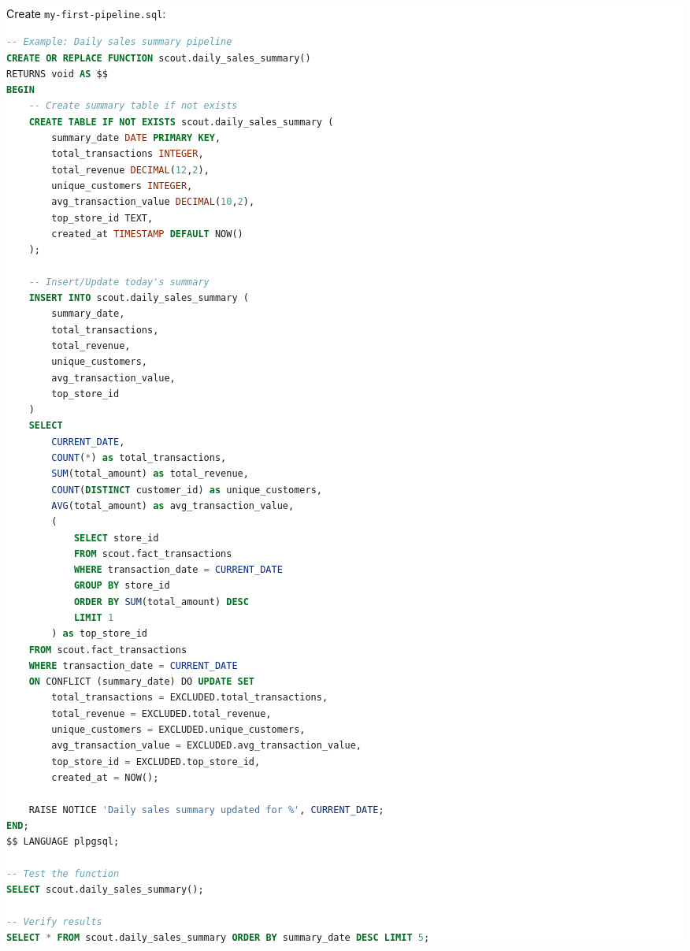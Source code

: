 Create `my-first-pipeline.sql`:

```sql
-- Example: Daily sales summary pipeline
CREATE OR REPLACE FUNCTION scout.daily_sales_summary()
RETURNS void AS $$
BEGIN
    -- Create summary table if not exists
    CREATE TABLE IF NOT EXISTS scout.daily_sales_summary (
        summary_date DATE PRIMARY KEY,
        total_transactions INTEGER,
        total_revenue DECIMAL(12,2),
        unique_customers INTEGER,
        avg_transaction_value DECIMAL(10,2),
        top_store_id TEXT,
        created_at TIMESTAMP DEFAULT NOW()
    );
    
    -- Insert/Update today's summary
    INSERT INTO scout.daily_sales_summary (
        summary_date,
        total_transactions,
        total_revenue,
        unique_customers,
        avg_transaction_value,
        top_store_id
    )
    SELECT 
        CURRENT_DATE,
        COUNT(*) as total_transactions,
        SUM(total_amount) as total_revenue,
        COUNT(DISTINCT customer_id) as unique_customers,
        AVG(total_amount) as avg_transaction_value,
        (
            SELECT store_id 
            FROM scout.fact_transactions 
            WHERE transaction_date = CURRENT_DATE 
            GROUP BY store_id 
            ORDER BY SUM(total_amount) DESC 
            LIMIT 1
        ) as top_store_id
    FROM scout.fact_transactions
    WHERE transaction_date = CURRENT_DATE
    ON CONFLICT (summary_date) DO UPDATE SET
        total_transactions = EXCLUDED.total_transactions,
        total_revenue = EXCLUDED.total_revenue,
        unique_customers = EXCLUDED.unique_customers,
        avg_transaction_value = EXCLUDED.avg_transaction_value,
        top_store_id = EXCLUDED.top_store_id,
        created_at = NOW();
        
    RAISE NOTICE 'Daily sales summary updated for %', CURRENT_DATE;
END;
$$ LANGUAGE plpgsql;

-- Test the function
SELECT scout.daily_sales_summary();

-- Verify results
SELECT * FROM scout.daily_sales_summary ORDER BY summary_date DESC LIMIT 5;
```
